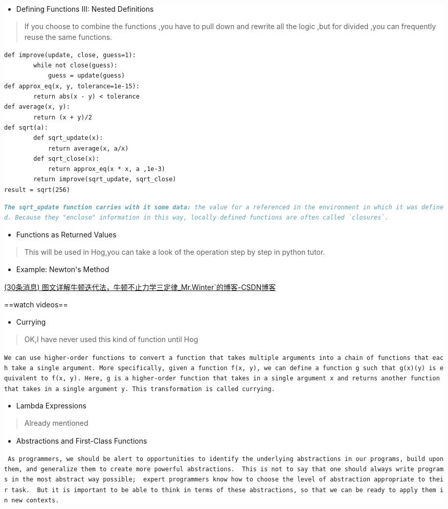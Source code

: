 - Defining Functions III: Nested Definitions

> If you choose to combine the functions ,you have to pull down and rewrite all the logic ,but for divided ,you can frequently reuse the same functions.

```
def improve(update, close, guess=1):
        while not close(guess):
            guess = update(guess)
def approx_eq(x, y, tolerance=1e-15):
        return abs(x - y) < tolerance
def average(x, y):
	    return (x + y)/2  
def sqrt(a):
        def sqrt_update(x):
            return average(x, a/x)
        def sqrt_close(x):
            return approx_eq(x * x, a ,1e-3)
        return improve(sqrt_update, sqrt_close)
result = sqrt(256)
```

```markdown
The sqrt_update function carries with it some data: the value for a referenced in the environment in which it was defined. Because they "enclose" information in this way, locally defined functions are often called `closures`.
```

- Functions as Returned Values

> This will be used in Hog,you can take a look of the operation step by step in python tutor.

- Example: Newton's Method

[(30条消息) 图文详解牛顿迭代法，牛顿不止力学三定律_Mr.Winter`的博客-CSDN博客](https://blog.csdn.net/FRIGIDWINTER/article/details/122832980)

==watch videos==

- Currying

> OK,I have never used this kind of function until Hog

```
We can use higher-order functions to convert a function that takes multiple arguments into a chain of functions that each take a single argument. More specifically, given a function f(x, y), we can define a function g such that g(x)(y) is equivalent to f(x, y). Here, g is a higher-order function that takes in a single argument x and returns another function that takes in a single argument y. This transformation is called currying.
```

- Lambda Expressions

> Already mentioned

- Abstractions and First-Class Functions

```
 As programmers, we should be alert to opportunities to identify the underlying abstractions in our programs, build upon them, and generalize them to create more powerful abstractions.  This is not to say that one should always write programs in the most abstract way possible;  expert programmers know how to choose the level of abstraction appropriate to their task.  But it is important to be able to think in terms of these abstractions, so that we can be ready to apply them in new contexts.
```
